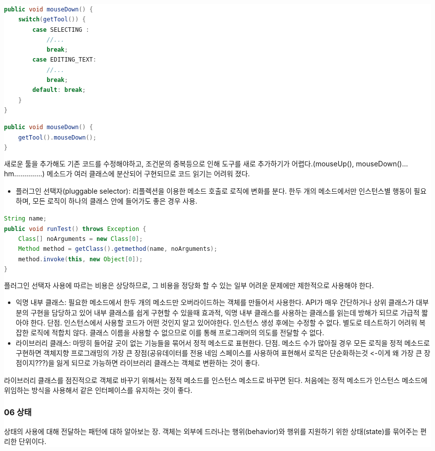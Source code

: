 
```java
public void mouseDown() {
	switch(getTool()) {
    	case SELECTING : 
            //...
            break;
        case EDITING_TEXT:
        	//...
            break;
        default: break;
    }
}
```
```java
public void mouseDown() {
	getTool().mouseDown();
}
```
새로운 툴을 추가해도 기존 코드를 수정해야하고, 조건문의 중복등으로 인해 도구를 새로 추가하기가 어렵다.(mouseUp(), mouseDown()... hm..............)
메소드가 여러 클래스에 분산되어 구현되므로 코드 읽기는 어려워 졌다.
- 플러그인 선택자(pluggable selector): 리플렉션을 이용한 메소드 호출로 로직에 변화를 분다.
한두 개의 메소드에서만 인스턴스별 행동이 필요하며, 모든 로직이 하나의 클래스 안에 들어가도 좋은 경우 사용.

```java
String name;
public void runTest() throws Exception {
	Class[] noArguments = new Class[0];
    Method method = getClass().getmethod(name, noArguments);
    method.invoke(this, new Object[0]);
}

```
플러그인 선택자 사용에 따르는 비용은 상당하므로, 그 비용을 정당화 할 수 있는 일부 어려운 문제에만 제한적으로 사용해야 한다.
- 익명 내부 클래스: 필요한 메소드에서 한두 개의 메소드만 오버라이드하는 객체를 만들어서 사용한다.
API가 매우 간단하거나 상위 클래스가 대부분의 구현을 담당하고 있어 내부 클래스를 쉽게 구현할 수 있을때 효과적, 익명 내부 클래스를 사용하는 클래스를 읽는데 방해가 되므로 가급적 짧아야 한다.
단점.
인스턴스에서 사용할 코드가 어떤 것인지 알고 있어야한다.
인스턴스 생성 후에는 수정할 수 없다.
별도로 테스트하기 어려워 복잡한 로직에 적합치 않다.
클래스 이름을 사용할 수 없으므로 이를 통해 프로그래머의 의도를 전달할 수 없다.
- 라이브러리 클래스: 마땅히 들어갈 곳이 없는 기능들을 묶어서 정적 메소드로 표현한다.
단점.
메소드 수가 많아질 경우 
모든 로직을 정적 메소드로 구현하면 객체지향 프로그래밍의 가장 큰 장점(공유데이터를 전용 네임 스페이스를 사용하여 표현해서 로직은 단순화하는것 <-이게 왜 가장 큰 장점이지???)을 잃게 되므로 가능하면 라이브러리 클래스는 객체로 변환하는 것이 좋다.

라이브러리 클래스를 점진적으로 객체로 바꾸기 위해서는 정적 메소드를 인스턴스 메소드로 바꾸면 된다. 처음에는 정적 메소드가 인스턴스 메소드에 위임하는 방식을 사용해서 같은 인터페이스를 유지하는 것이 좋다.

### 06 상태
상태의 사용에 대해 전달하는 패턴에 대하 알아보는 장.
객체는 외부에 드러나는 행위(behavior)와 행위를 지원하기 위한 상태(state)를 묶어주는 편리한 단위이다.
